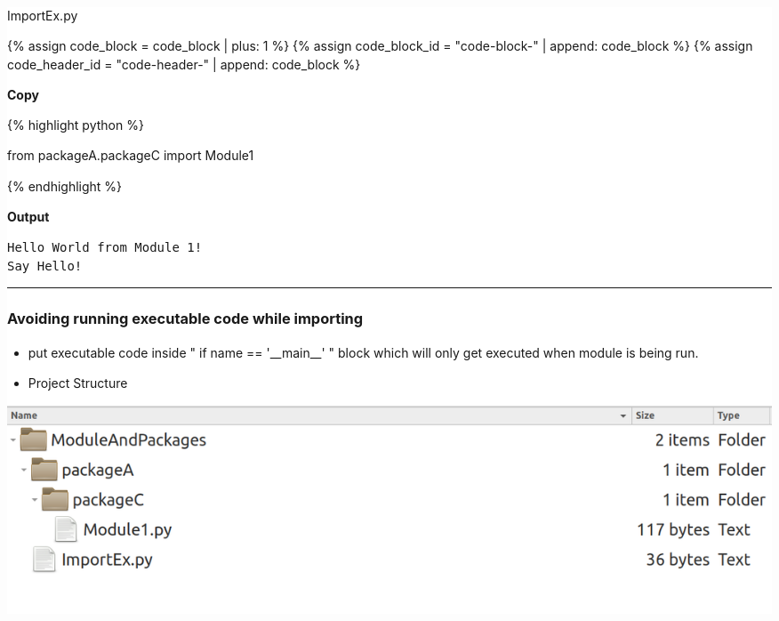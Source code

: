 


<p> <i class="fa fa-file-text" aria-hidden="true"></i> ImportEx.py </p>


{% assign code_block = code_block | plus: 1 %}
{% assign code_block_id = "code-block-" | append: code_block %}
{% assign code_header_id = "code-header-" | append: code_block %}
<div id="{{ code_block_id }}" class="code-block">
<p id= "{{ code_header_id }}" class="code-header" data-toggle="tooltip" data-original-title="Copy to ClipBoard"><b>Copy</b></p><script type="text/javascript">copyHover("{{ code_block_id }}", "{{ code_header_id }}")</script>
{% highlight python %}

from packageA.packageC import Module1

{% endhighlight %}
</div>

<div class="result"><p class="result-header"><b>Output</b></p>
<pre class="result-content">
Hello World from Module 1!
Say Hello!
</pre></div>


<hr/>


### Avoiding running executable code while importing

<div id="tut-content"> 
    <ul>
        <li> put executable code inside   " if name == '__main__' " block which will only get executed when module is being run. </li>
    </ul> 
</div>

<div id="tut-content"> 
    <ul>
        <li> Project Structure  </li>
    </ul> 
</div>
<div id="tut-img">
    <img src="/images/tutorials/python/ImportModuleWithExecutableCode.png" class="tut-img" alt="ImportModuleWithExecutableCode">
</div>
<br/>
